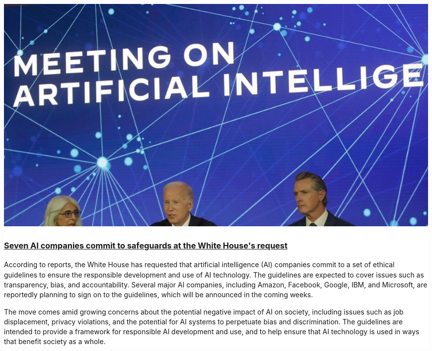![Joe Biden and other people as panelists with a backdrop where you can read &quot;meeting on artificial intelligence&quot; (the intelligence word is cropped)](/assets/images/posts/2023/08/6d8f23ea-971e-11ed-b06b-3729ef006681_1691053834109-d2269490-103c-11ee-9f34-f3e35a1c5052.cf.jpg)

### [Seven AI companies commit to safeguards at the White House's request](https://www.engadget.com/ai-companies-will-reportedly-commit-to-safeguards-at-the-white-houses-request-185646283.html)

According to reports, the White House has requested that artificial intelligence (AI) companies commit to a set of ethical guidelines to ensure the responsible development and use of AI technology. The guidelines are expected to cover issues such as transparency, bias, and accountability. Several major AI companies, including Amazon, Facebook, Google, IBM, and Microsoft, are reportedly planning to sign on to the guidelines, which will be announced in the coming weeks.

The move comes amid growing concerns about the potential negative impact of AI on society, including issues such as job displacement, privacy violations, and the potential for AI systems to perpetuate bias and discrimination. The guidelines are intended to provide a framework for responsible AI development and use, and to help ensure that AI technology is used in ways that benefit society as a whole.
